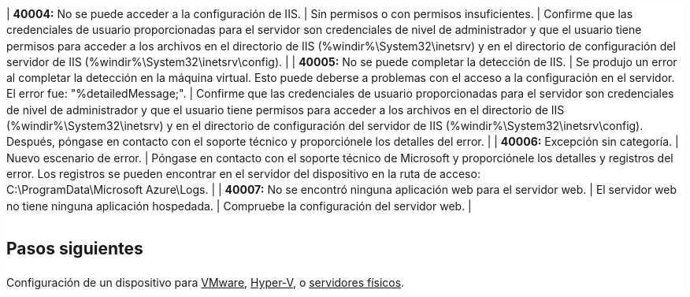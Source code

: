 | **40004:** No se puede acceder a la configuración de IIS. | Sin permisos o con permisos insuficientes. | Confirme que las credenciales de usuario proporcionadas para el servidor son credenciales de nivel de administrador y que el usuario tiene permisos para acceder a los archivos en el directorio de IIS (%windir%\System32\inetsrv) y en el directorio de configuración del servidor de IIS (%windir%\System32\inetsrv\config). |
| **40005:** No se puede completar la detección de IIS. | Se produjo un error al completar la detección en la máquina virtual. Esto puede deberse a problemas con el acceso a la configuración en el servidor. El error fue: "%detailedMessage;". | Confirme que las credenciales de usuario proporcionadas para el servidor son credenciales de nivel de administrador y que el usuario tiene permisos para acceder a los archivos en el directorio de IIS (%windir%\System32\inetsrv) y en el directorio de configuración del servidor de IIS (%windir%\System32\inetsrv\config). Después, póngase en contacto con el soporte técnico y proporciónele los detalles del error. |
| **40006:** Excepción sin categoría. | Nuevo escenario de error. | Póngase en contacto con el soporte técnico de Microsoft y proporciónele los detalles y registros del error. Los registros se pueden encontrar en el servidor del dispositivo en la ruta de acceso: C:\ProgramData\Microsoft Azure\Logs. |
| **40007:** No se encontró ninguna aplicación web para el servidor web. | El servidor web no tiene ninguna aplicación hospedada. | Compruebe la configuración del servidor web. |

## <a name="next-steps"></a>Pasos siguientes

Configuración de un dispositivo para [VMware](how-to-set-up-appliance-vmware.md), [Hyper-V](how-to-set-up-appliance-hyper-v.md), o [servidores físicos](how-to-set-up-appliance-physical.md).